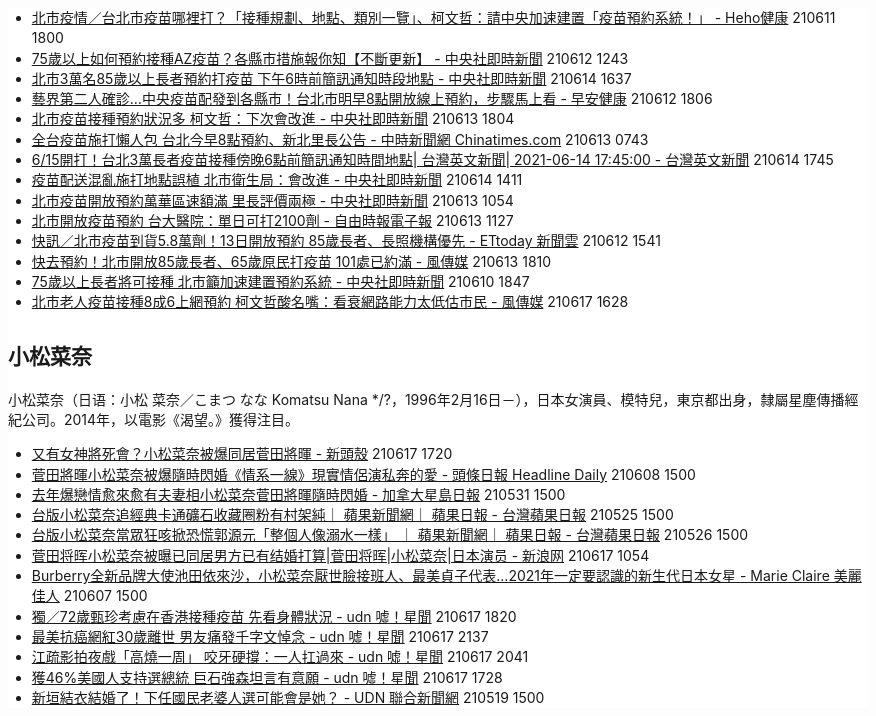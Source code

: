 - [北市疫情／台北市疫苗哪裡打？「接種規劃、地點、類別一覽」、柯文哲：請中央加速建置「疫苗預約系統！」 - Heho健康](https://heho.com.tw/archives/178131 "北市疫情／台北市疫苗哪裡打？「接種規劃、地點、類別一覽」、柯文哲：請中央加速建置「疫苗預約系統！」 - Heho健康") 210611 1800
- [75歲以上如何預約接種AZ疫苗？各縣市措施報你知【不斷更新】 - 中央社即時新聞](https://www.cna.com.tw/news/firstnews/202106125005.aspx "75歲以上如何預約接種AZ疫苗？各縣市措施報你知【不斷更新】 - 中央社即時新聞") 210612 1243
- [北市3萬名85歲以上長者預約打疫苗 下午6時前簡訊通知時段地點 - 中央社即時新聞](https://www.cna.com.tw/news/firstnews/202106140138.aspx "北市3萬名85歲以上長者預約打疫苗 下午6時前簡訊通知時段地點 - 中央社即時新聞") 210614 1637
- [藝界第二人確診…中央疫苗配發到各縣市！台北市明早8點開放線上預約，步驟馬上看 - 早安健康](https://www.edh.tw/article/27517 "藝界第二人確診…中央疫苗配發到各縣市！台北市明早8點開放線上預約，步驟馬上看 - 早安健康") 210612 1806
- [北市疫苗接種預約狀況多 柯文哲：下次會改進 - 中央社即時新聞](https://www.cna.com.tw/news/aloc/202106130170.aspx "北市疫苗接種預約狀況多 柯文哲：下次會改進 - 中央社即時新聞") 210613 1804
- [全台疫苗施打懶人包 台北今早8點預約、新北里長公告 - 中時新聞網 Chinatimes.com](https://www.chinatimes.com/realtimenews/20210613000750-260405 "全台疫苗施打懶人包 台北今早8點預約、新北里長公告 - 中時新聞網 Chinatimes.com") 210613 0743
- [6/15開打！台北3萬長者疫苗接種傍晚6點前簡訊通知時間地點| 台灣英文新聞| 2021-06-14 17:45:00 - 台灣英文新聞](https://www.taiwannews.com.tw/ch/news/4223006 "6/15開打！台北3萬長者疫苗接種傍晚6點前簡訊通知時間地點| 台灣英文新聞| 2021-06-14 17:45:00 - 台灣英文新聞") 210614 1745
- [疫苗配送混亂施打地點誤植 北市衛生局：會改進 - 中央社即時新聞](https://www.cna.com.tw/news/firstnews/202106140112.aspx "疫苗配送混亂施打地點誤植 北市衛生局：會改進 - 中央社即時新聞") 210614 1411
- [北市疫苗開放預約萬華區速額滿 里長評價兩極 - 中央社即時新聞](https://www.cna.com.tw/news/firstnews/202106130030.aspx "北市疫苗開放預約萬華區速額滿 里長評價兩極 - 中央社即時新聞") 210613 1054
- [北市開放疫苗預約 台大醫院：單日可打2100劑 - 自由時報電子報](https://news.ltn.com.tw/news/life/breakingnews/3568266 "北市開放疫苗預約 台大醫院：單日可打2100劑 - 自由時報電子報") 210613 1127
- [快訊／北市疫苗到貨5.8萬劑！13日開放預約 85歲長者、長照機構優先 - ETtoday 新聞雲](https://www.ettoday.net/news/20210612/2005539.htm "快訊／北市疫苗到貨5.8萬劑！13日開放預約 85歲長者、長照機構優先 - ETtoday 新聞雲") 210612 1541
- [快去預約！北市開放85歲長者、65歲原民打疫苗 101處已約滿 - 風傳媒](https://www.storm.mg/article/3747999 "快去預約！北市開放85歲長者、65歲原民打疫苗 101處已約滿 - 風傳媒") 210613 1810
- [75歲以上長者將可接種 北市籲加速建置預約系統 - 中央社即時新聞](https://www.cna.com.tw/news/ahel/202106100326.aspx "75歲以上長者將可接種 北市籲加速建置預約系統 - 中央社即時新聞") 210610 1847
- [北市老人疫苗接種8成6上網預約 柯文哲酸名嘴：看衰網路能力太低估市民 - 風傳媒](https://www.storm.mg/article/3756950 "北市老人疫苗接種8成6上網預約 柯文哲酸名嘴：看衰網路能力太低估市民 - 風傳媒") 210617 1628

## 小松菜奈

小松菜奈（日语：小松 菜奈／こまつ なな Komatsu Nana */?，1996年2月16日－），日本女演員、模特兒，東京都出身，隸屬星塵傳播經紀公司。2014年，以電影《渴望。》獲得注目。
- [又有女神將死會？小松菜奈被爆同居菅田將暉 - 新頭殼](https://newtalk.tw/news/view/2021-06-17/590557 "又有女神將死會？小松菜奈被爆同居菅田將暉 - 新頭殼") 210617 1720
- [菅田將暉小松菜奈被爆隨時閃婚《情系一線》現實情侶演私奔的愛 - 頭條日報 Headline Daily](https://hd.stheadline.com/life/ent/realtime/2094186/%E5%8D%B3%E6%99%82-%E5%A8%9B%E6%A8%82-%E8%8F%85%E7%94%B0%E5%B0%87%E6%9A%89%E5%B0%8F%E6%9D%BE%E8%8F%9C%E5%A5%88%E8%A2%AB%E7%88%86%E9%9A%A8%E6%99%82%E9%96%83%E5%A9%9A-%E6%83%85%E7%B3%BB%E4%B8%80%E7%B7%9A-%E7%8F%BE%E5%AF%A6%E6%83%85%E4%BE%B6%E6%BC%94%E7%A7%81%E5%A5%94%E7%9A%84%E6%84%9B "菅田將暉小松菜奈被爆隨時閃婚《情系一線》現實情侶演私奔的愛 - 頭條日報 Headline Daily") 210608 1500
- [去年爆戀情愈來愈有夫妻相小松菜奈菅田將暉隨時閃婚 - 加拿大星島日報](https://www.singtao.ca/4972900/2021-05-31/news-%E5%8E%BB%E5%B9%B4%E7%88%86%E6%88%80%E6%83%85%E6%84%88%E4%BE%86%E6%84%88%E6%9C%89%E5%A4%AB%E5%A6%BB%E7%9B%B8%09%09%E5%B0%8F%E6%9D%BE%E8%8F%9C%E5%A5%88%E8%8F%85%E7%94%B0%E5%B0%87%E6%9A%89%E9%9A%A8%E6%99%82%E9%96%83%E5%A9%9A/ "去年爆戀情愈來愈有夫妻相小松菜奈菅田將暉隨時閃婚 - 加拿大星島日報") 210531 1500
- [台版小松菜奈追經典卡通礦石收藏圈粉有村架純｜ 蘋果新聞網｜ 蘋果日報 - 台灣蘋果日報](https://tw.appledaily.com/entertainment/20210525/PNVGCZQ6YZEHLJEZPYNVHTHATA/ "台版小松菜奈追經典卡通礦石收藏圈粉有村架純｜ 蘋果新聞網｜ 蘋果日報 - 台灣蘋果日報") 210525 1500
- [台版小松菜奈當眾狂咳掀恐慌郭源元「整個人像溺水一樣」 ｜ 蘋果新聞網｜ 蘋果日報 - 台灣蘋果日報](https://tw.appledaily.com/entertainment/20210526/AZLN3J5XEFCBPOBAXQDBUBEGTE/ "台版小松菜奈當眾狂咳掀恐慌郭源元「整個人像溺水一樣」 ｜ 蘋果新聞網｜ 蘋果日報 - 台灣蘋果日報") 210526 1500
- [菅田将晖小松菜奈被曝已同居男方已有结婚打算|菅田将晖|小松菜奈|日本演员 - 新浪网](https://ent.sina.com.cn/s/j/2021-06-17/doc-ikqcfnca1507670.shtml "菅田将晖小松菜奈被曝已同居男方已有结婚打算|菅田将晖|小松菜奈|日本演员 - 新浪网") 210617 1054
- [Burberry全新品牌大使池田依來沙，小松菜奈厭世臉接班人、最美貞子代表…2021年一定要認識的新生代日本女星 - Marie Claire 美麗佳人](https://www.marieclaire.com.tw/fashion/news/57739/burberry "Burberry全新品牌大使池田依來沙，小松菜奈厭世臉接班人、最美貞子代表…2021年一定要認識的新生代日本女星 - Marie Claire 美麗佳人") 210607 1500
- [獨／72歲甄珍考慮在香港接種疫苗 先看身體狀況 - udn 噓！星聞](https://stars.udn.com/star/story/10091/5539651 "獨／72歲甄珍考慮在香港接種疫苗 先看身體狀況 - udn 噓！星聞") 210617 1820
- [最美抗癌網紅30歲離世 男友痛發千字文悼念 - udn 噓！星聞](https://stars.udn.com/star/story/10092/5539939 "最美抗癌網紅30歲離世 男友痛發千字文悼念 - udn 噓！星聞") 210617 2137
- [江疏影拍夜戲「高燒一周」 咬牙硬撐：一人扛過來 - udn 噓！星聞](https://stars.udn.com/star/story/10091/5539865 "江疏影拍夜戲「高燒一周」 咬牙硬撐：一人扛過來 - udn 噓！星聞") 210617 2041
- [獲46%美國人支持選總統 巨石強森坦言有意願 - udn 噓！星聞](https://stars.udn.com/star/story/10091/5539509 "獲46%美國人支持選總統 巨石強森坦言有意願 - udn 噓！星聞") 210617 1728
- [新垣結衣結婚了！下任國民老婆人選可能會是她？ - UDN 聯合新聞網](https://udn.com/umedia/story/12760/5471710 "新垣結衣結婚了！下任國民老婆人選可能會是她？ - UDN 聯合新聞網") 210519 1500